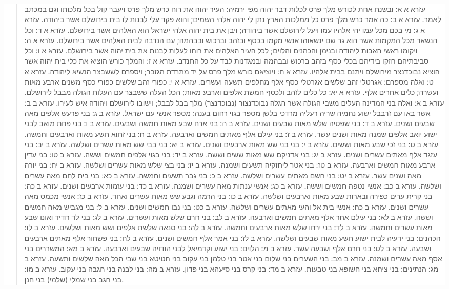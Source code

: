 > עזרא א א: ובשנת אחת לכורש מלך פרס לכלות דבר יהוה מפי ירמיה:  העיר יהוה את רוח כרש מלך פרס ויעבר קול בכל מלכותו וגם במכתב לאמר.
> עזרא א ב: כה אמר כרש מלך פרס כל ממלכות הארץ נתן לי יהוה אלהי השמים; והוא פקד עלי לבנות לו בית בירושלם אשר ביהודה.
> עזרא א ג: מי בכם מכל עמו יהי אלהיו עמו ויעל לירושלם אשר ביהודה; ויבן את בית יהוה אלהי ישראל הוא האלהים אשר בירושלם.
> עזרא א ד: וכל הנשאר מכל המקמות אשר הוא גר שם ינשאוהו אנשי מקמו בכסף ובזהב וברכוש ובבהמה; עם הנדבה לבית האלהים אשר בירושלם.
> עזרא א ה: ויקומו ראשי האבות ליהודה ובנימן והכהנים והלוים; לכל העיר האלהים את רוחו לעלות לבנות את בית יהוה אשר בירושלם.
> עזרא א ו: וכל סביבתיהם חזקו בידיהם בכלי כסף בזהב ברכוש ובבהמה ובמגדנות לבד על כל התנדב.
> עזרא א ז: והמלך כורש הוציא את כלי בית יהוה אשר הוציא נבוכדנצר מירושלם ויתנם בבית אלהיו.
> עזרא א ח: ויוציאם כורש מלך פרס על יד מתרדת הגזבר; ויספרם לששבצר הנשיא ליהודה.
> עזרא א ט: ואלה מספרם:  אגרטלי זהב שלשים אגרטלי כסף אלף מחלפים תשעה ועשרים.
> עזרא א י: כפורי זהב שלשים    כפורי כסף משנים ארבע מאות ועשרה; כלים אחרים אלף.
> עזרא א יא: כל כלים לזהב ולכסף חמשת אלפים וארבע מאות; הכל העלה ששבצר עם העלות הגולה מבבל לירושלם.
> עזרא ב א: ואלה בני המדינה העלים משבי הגולה אשר הגלה נבוכדנצור (נבוכדנצר) מלך בבל לבבל; וישובו לירושלם ויהודה איש לעירו.
> עזרא ב ב: אשר באו עם זרבבל ישוע נחמיה שריה רעליה מרדכי בלשן מספר בגוי רחום בענה:  מספר אנשי עם ישראל.
> עזרא ב ג: בני פרעש אלפים מאה שבעים ושנים.
> עזרא ב ד: בני שפטיה שלש מאות שבעים ושנים.
> עזרא ב ה: בני ארח שבע מאות חמשה ושבעים.
> עזרא ב ו: בני פחת מואב לבני ישוע יואב אלפים שמנה מאות ושנים עשר.
> עזרא ב ז: בני עילם אלף מאתים חמשים וארבעה.
> עזרא ב ח: בני זתוא תשע מאות וארבעים וחמשה.
> עזרא ב ט: בני זכי שבע מאות וששים.
> עזרא ב י: בני בני שש מאות ארבעים ושנים.
> עזרא ב יא: בני בבי שש מאות עשרים ושלשה.
> עזרא ב יב: בני עזגד אלף מאתים עשרים ושנים.
> עזרא ב יג: בני אדניקם שש מאות ששים וששה.
> עזרא ב יד: בני בגוי אלפים חמשים וששה.
> עזרא ב טו: בני עדין ארבע מאות חמשים וארבעה.
> עזרא ב טז: בני אטר ליחזקיה תשעים ושמנה.
> עזרא ב יז: בני בצי שלש מאות עשרים ושלשה.
> עזרא ב יח: בני יורה מאה ושנים עשר.
> עזרא ב יט: בני חשם מאתים עשרים ושלשה.
> עזרא ב כ: בני גבר תשעים וחמשה.
> עזרא ב כא: בני בית לחם מאה עשרים ושלשה.
> עזרא ב כב: אנשי נטפה חמשים וששה.
> עזרא ב כג: אנשי ענתות מאה עשרים ושמנה.
> עזרא ב כד: בני עזמות ארבעים ושנים.
> עזרא ב כה: בני קרית ערים כפירה ובארות שבע מאות וארבעים ושלשה.
> עזרא ב כו: בני הרמה וגבע שש מאות עשרים ואחד.
> עזרא ב כז: אנשי מכמס מאה עשרים ושנים.
> עזרא ב כח: אנשי בית אל והעי מאתים עשרים ושלשה.
> עזרא ב כט: בני נבו חמשים ושנים.
> עזרא ב ל: בני מגביש מאה חמשים וששה.
> עזרא ב לא: בני עילם אחר אלף מאתים חמשים וארבעה.
> עזרא ב לב: בני חרם שלש מאות ועשרים.
> עזרא ב לג: בני לד חדיד ואונו שבע מאות עשרים וחמשה.
> עזרא ב לד: בני ירחו שלש מאות ארבעים וחמשה.
> עזרא ב לה: בני סנאה שלשת אלפים ושש מאות ושלשים.
> עזרא ב לו: הכהנים:  בני ידעיה לבית ישוע תשע מאות שבעים ושלשה.
> עזרא ב לז: בני אמר אלף חמשים ושנים.
> עזרא ב לח: בני פשחור אלף מאתים ארבעים ושבעה.
> עזרא ב לט: בני חרם אלף ושבעה עשר.
> עזרא ב מ: הלוים:  בני ישוע וקדמיאל לבני הודויה שבעים וארבעה.
> עזרא ב מא: המשררים בני אסף מאה עשרים ושמנה.
> עזרא ב מב: בני השערים בני שלום בני אטר בני טלמן בני עקוב בני חטיטא בני שבי הכל מאה שלשים ותשעה.
> עזרא ב מג: הנתינים:    בני ציחא    בני חשופא    בני טבעות.
> עזרא ב מד: בני קרס    בני סיעהא    בני פדון.
> עזרא ב מה: בני לבנה    בני חגבה    בני עקוב.
> עזרא ב מו: בני חגב    בני שמלי (שלמי)    בני חנן.